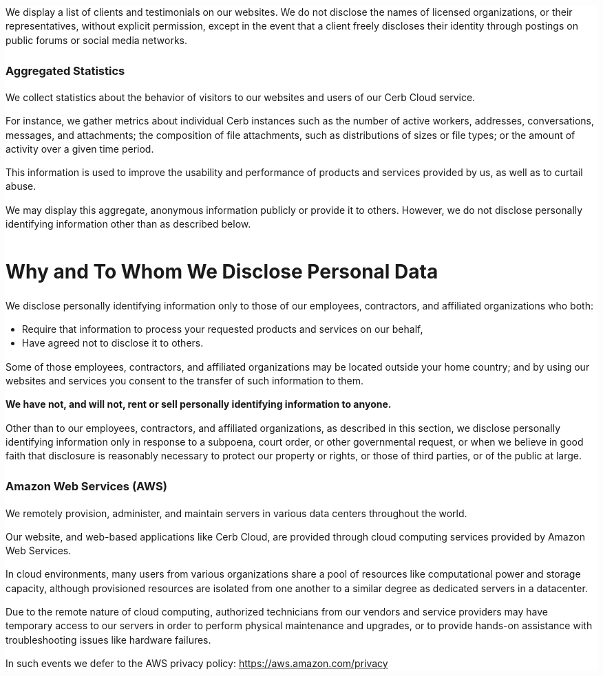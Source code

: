 We display a list of clients and testimonials on our websites. We do not disclose the names of licensed organizations, or their representatives, without explicit permission, except in the event that a client freely discloses their identity through postings on public forums or social media networks.

### Aggregated Statistics

We collect statistics about the behavior of visitors to our websites and users of our Cerb Cloud service.

For instance, we gather metrics about individual Cerb instances such as the number of active workers, addresses, conversations, messages, and attachments; the composition of file attachments, such as distributions of sizes or file types; or the amount of activity over a given time period.

This information is used to improve the usability and performance of products and services provided by us, as well as to curtail abuse.

We may display this aggregate, anonymous information publicly or provide it to others. However, we do not disclose personally identifying information other than as described below.

# Why and To Whom We Disclose Personal Data

We disclose personally identifying information only to those of our employees, contractors, and affiliated organizations who both:

* Require that information to process your requested products and services on our behalf,
* Have agreed not to disclose it to others.

Some of those employees, contractors, and affiliated organizations may be located outside your home country; and by using our websites and services you consent to the transfer of such information to them.

**We have not, and will not, rent or sell personally identifying information to anyone.**

Other than to our employees, contractors, and affiliated organizations, as described in this section, we disclose personally identifying information only in response to a subpoena, court order, or other governmental request, or when we believe in good faith that disclosure is reasonably necessary to protect our property or rights, or those of third parties, or of the public at large.

### Amazon Web Services (AWS)

We remotely provision, administer, and maintain servers in various data centers throughout the world.

Our website, and web-based applications like Cerb Cloud, are provided through cloud computing services provided by Amazon Web Services.

In cloud environments, many users from various organizations share a pool of resources like computational power and storage capacity, although provisioned resources are isolated from one another to a similar degree as dedicated servers in a datacenter.

Due to the remote nature of cloud computing, authorized technicians from our vendors and service providers may have temporary access to our servers in order to perform physical maintenance and upgrades, or to provide hands-on assistance with troubleshooting issues like hardware failures.

In such events we defer to the AWS privacy policy: <https://aws.amazon.com/privacy>
